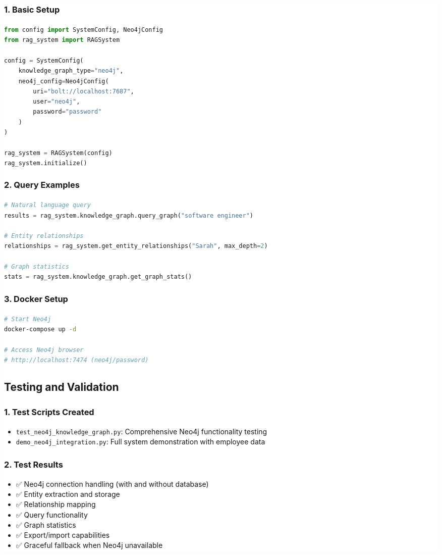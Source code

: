 ### 1. **Basic Setup**
```python
from config import SystemConfig, Neo4jConfig
from rag_system import RAGSystem

config = SystemConfig(
    knowledge_graph_type="neo4j",
    neo4j_config=Neo4jConfig(
        uri="bolt://localhost:7687",
        user="neo4j",
        password="password"
    )
)

rag_system = RAGSystem(config)
rag_system.initialize()
```

### 2. **Query Examples**
```python
# Natural language query
results = rag_system.knowledge_graph.query_graph("software engineer")

# Entity relationships
relationships = rag_system.get_entity_relationships("Sarah", max_depth=2)

# Graph statistics
stats = rag_system.knowledge_graph.get_graph_stats()
```

### 3. **Docker Setup**
```bash
# Start Neo4j
docker-compose up -d

# Access Neo4j browser
# http://localhost:7474 (neo4j/password)
```

## Testing and Validation

### 1. **Test Scripts Created**
- `test_neo4j_knowledge_graph.py`: Comprehensive Neo4j functionality testing
- `demo_neo4j_integration.py`: Full system demonstration with employee data

### 2. **Test Results**
- ✅ Neo4j connection handling (with and without database)
- ✅ Entity extraction and storage
- ✅ Relationship mapping
- ✅ Query functionality
- ✅ Graph statistics
- ✅ Export/import capabilities
- ✅ Graceful fallback when Neo4j unavailable
